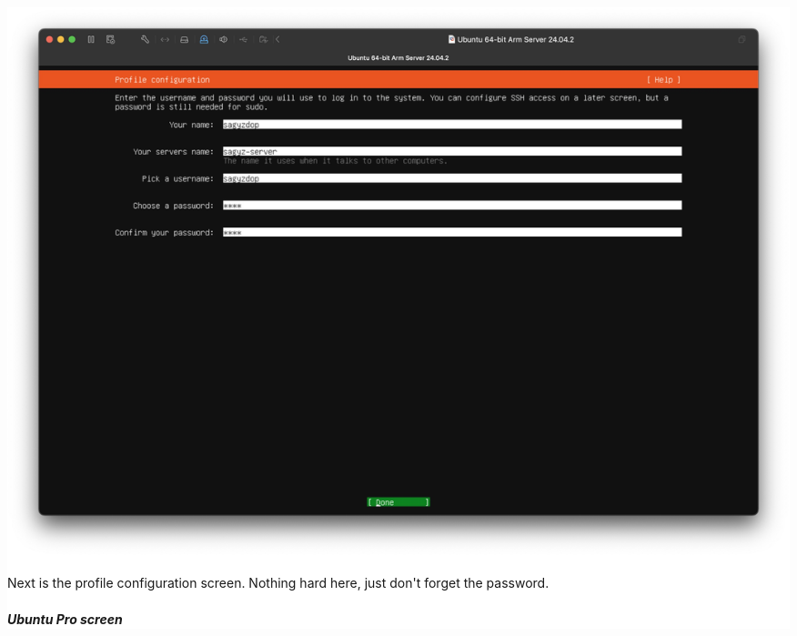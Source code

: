 ![8. Profile config screen](images/8._Profile_config_screen.jpeg)

Next is the profile configuration screen. Nothing hard here, just don't forget the password.

##### Ubuntu Pro screen
